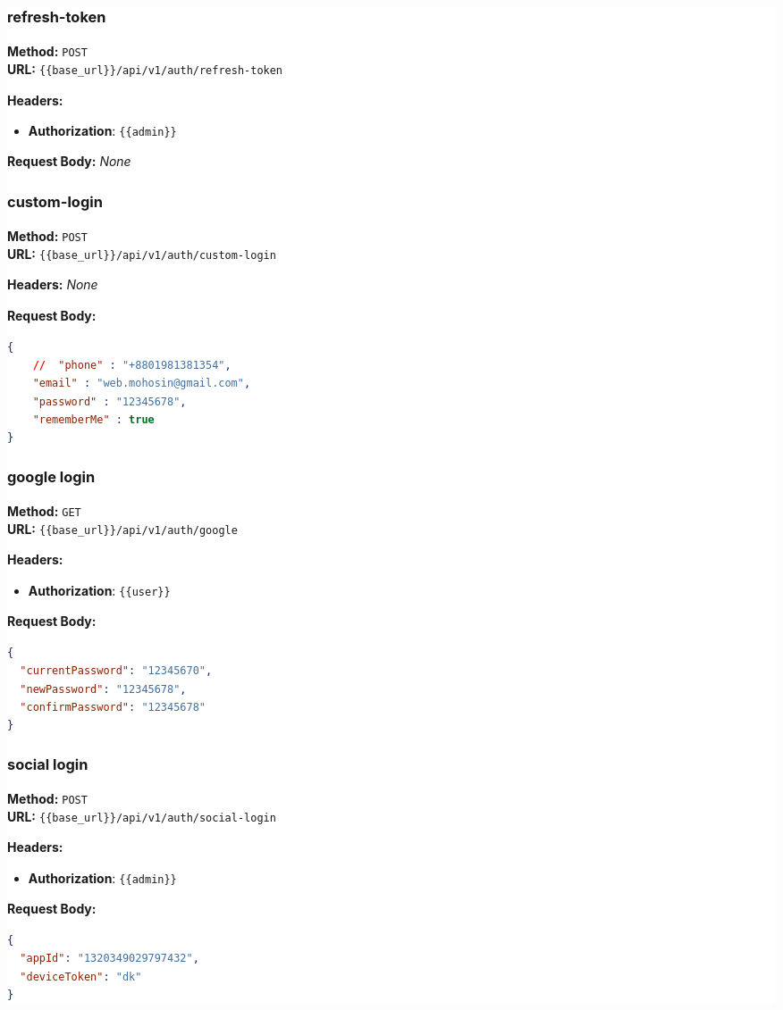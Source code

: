 
### refresh-token
**Method:** `POST`  
**URL:** `{{base_url}}/api/v1/auth/refresh-token`

**Headers:**
- **Authorization**: `{{admin}}`

**Request Body:**
_None_


### custom-login
**Method:** `POST`  
**URL:** `{{base_url}}/api/v1/auth/custom-login`

**Headers:**
_None_

**Request Body:**
```json
{
    //  "phone" : "+8801981381354",
    "email" : "web.mohosin@gmail.com",
    "password" : "12345678",
    "rememberMe" : true
}
```


### google  login
**Method:** `GET`  
**URL:** `{{base_url}}/api/v1/auth/google`

**Headers:**
- **Authorization**: `{{user}}`

**Request Body:**
```json
{
  "currentPassword": "12345670",
  "newPassword": "12345678",
  "confirmPassword": "12345678"
}
```


### social login
**Method:** `POST`  
**URL:** `{{base_url}}/api/v1/auth/social-login`

**Headers:**
- **Authorization**: `{{admin}}`

**Request Body:**
```json
{
  "appId": "1320349029797432",
  "deviceToken": "dk"
}
```

